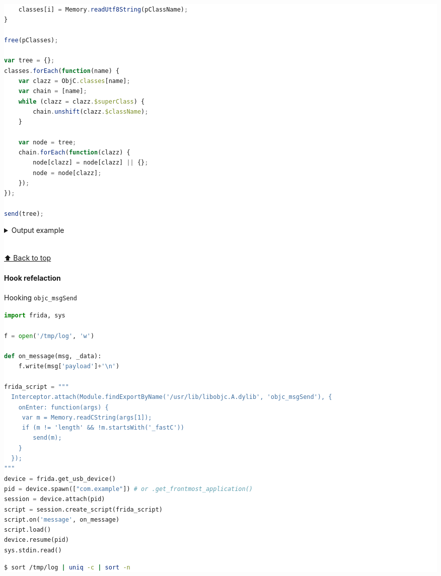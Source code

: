 ```js
    classes[i] = Memory.readUtf8String(pClassName);
}

free(pClasses);

var tree = {};
classes.forEach(function(name) {
    var clazz = ObjC.classes[name];
    var chain = [name];
    while (clazz = clazz.$superClass) {
        chain.unshift(clazz.$className);
    }

    var node = tree;
    chain.forEach(function(clazz) {
        node[clazz] = node[clazz] || {};
        node = node[clazz];
    });
});

send(tree);
```


<details><summary>Output example</summary></details>

<br>[⬆ Back to top](#table-of-contents)

#### Hook refelaction 
Hooking `objc_msgSend`

```py
import frida, sys

f = open('/tmp/log', 'w')    

def on_message(msg, _data):
    f.write(msg['payload']+'\n')

frida_script = """
  Interceptor.attach(Module.findExportByName('/usr/lib/libobjc.A.dylib', 'objc_msgSend'), {
    onEnter: function(args) {
     var m = Memory.readCString(args[1]);
     if (m != 'length' && !m.startsWith('_fastC'))
        send(m);
    }
  });
"""
device = frida.get_usb_device()
pid = device.spawn(["com.example"]) # or .get_frontmost_application()
session = device.attach(pid)
script = session.create_script(frida_script)
script.on('message', on_message)
script.load()
device.resume(pid)
sys.stdin.read()
```
```sh
$ sort /tmp/log | uniq -c | sort -n
```
